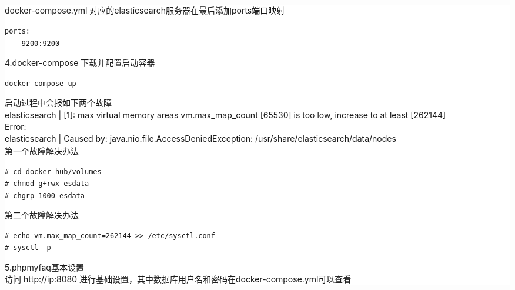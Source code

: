 docker-compose.yml 对应的elasticsearch服务器在最后添加ports端口映射  

```
ports:
  - 9200:9200
```

4.docker-compose 下载并配置启动容器  

```
docker-compose up

```

启动过程中会报如下两个故障  
elasticsearch    | [1]: max virtual memory areas vm.max_map_count [65530] is too low, increase to at least [262144]  
Error:  
elasticsearch    | Caused by: java.nio.file.AccessDeniedException: /usr/share/elasticsearch/data/nodes  
第一个故障解决办法  

```
# cd docker-hub/volumes
# chmod g+rwx esdata
# chgrp 1000 esdata
```

第二个故障解决办法  

```
# echo vm.max_map_count=262144 >> /etc/sysctl.conf
# sysctl -p
```

5.phpmyfaq基本设置  
访问 http://ip:8080 进行基础设置，其中数据库用户名和密码在docker-compose.yml可以查看  